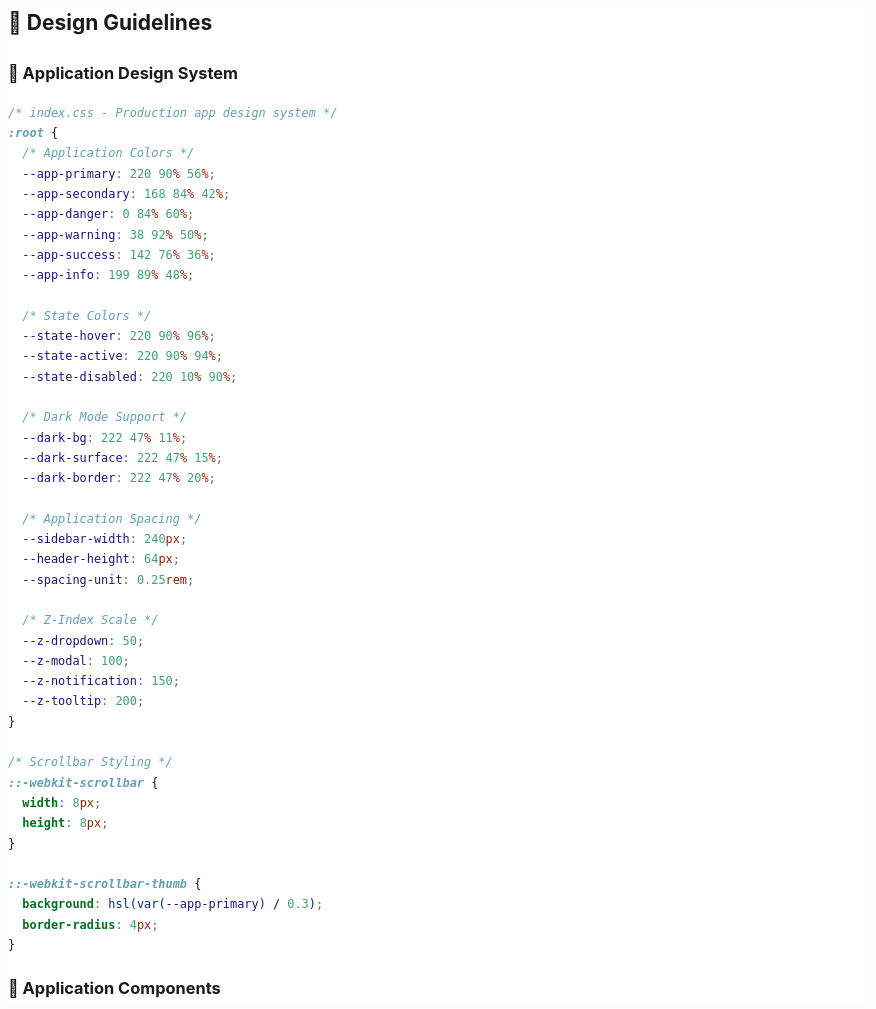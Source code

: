 
## 🎨 Design Guidelines

### 💅 Application Design System

```css
/* index.css - Production app design system */
:root {
  /* Application Colors */
  --app-primary: 220 90% 56%;
  --app-secondary: 168 84% 42%;
  --app-danger: 0 84% 60%;
  --app-warning: 38 92% 50%;
  --app-success: 142 76% 36%;
  --app-info: 199 89% 48%;
  
  /* State Colors */
  --state-hover: 220 90% 96%;
  --state-active: 220 90% 94%;
  --state-disabled: 220 10% 90%;
  
  /* Dark Mode Support */
  --dark-bg: 222 47% 11%;
  --dark-surface: 222 47% 15%;
  --dark-border: 222 47% 20%;
  
  /* Application Spacing */
  --sidebar-width: 240px;
  --header-height: 64px;
  --spacing-unit: 0.25rem;
  
  /* Z-Index Scale */
  --z-dropdown: 50;
  --z-modal: 100;
  --z-notification: 150;
  --z-tooltip: 200;
}

/* Scrollbar Styling */
::-webkit-scrollbar {
  width: 8px;
  height: 8px;
}

::-webkit-scrollbar-thumb {
  background: hsl(var(--app-primary) / 0.3);
  border-radius: 4px;
}
```

### 🧩 Application Components
